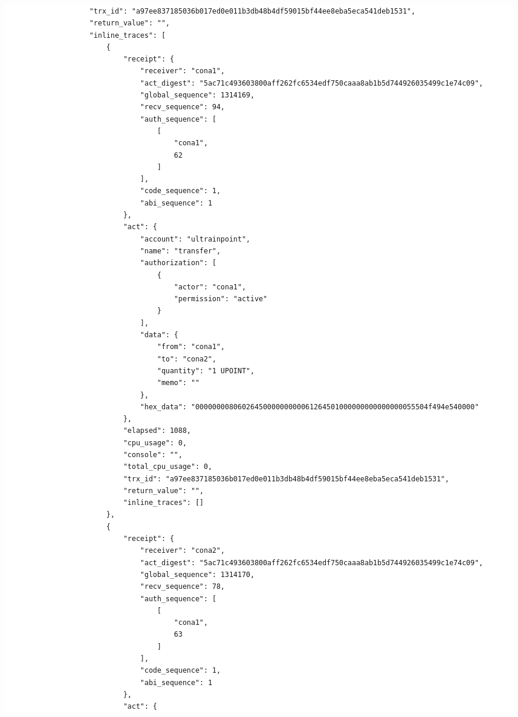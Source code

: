 ```
                    "trx_id": "a97ee837185036b017ed0e011b3db48b4df59015bf44ee8eba5eca541deb1531",
                    "return_value": "",
                    "inline_traces": [
                        {
                            "receipt": {
                                "receiver": "cona1",
                                "act_digest": "5ac71c493603800aff262fc6534edf750caaa8ab1b5d744926035499c1e74c09",
                                "global_sequence": 1314169,
                                "recv_sequence": 94,
                                "auth_sequence": [
                                    [
                                        "cona1",
                                        62
                                    ]
                                ],
                                "code_sequence": 1,
                                "abi_sequence": 1
                            },
                            "act": {
                                "account": "ultrainpoint",
                                "name": "transfer",
                                "authorization": [
                                    {
                                        "actor": "cona1",
                                        "permission": "active"
                                    }
                                ],
                                "data": {
                                    "from": "cona1",
                                    "to": "cona2",
                                    "quantity": "1 UPOINT",
                                    "memo": ""
                                },
                                "hex_data": "0000000080602645000000000061264501000000000000000055504f494e540000"
                            },
                            "elapsed": 1088,
                            "cpu_usage": 0,
                            "console": "",
                            "total_cpu_usage": 0,
                            "trx_id": "a97ee837185036b017ed0e011b3db48b4df59015bf44ee8eba5eca541deb1531",
                            "return_value": "",
                            "inline_traces": []
                        },
                        {
                            "receipt": {
                                "receiver": "cona2",
                                "act_digest": "5ac71c493603800aff262fc6534edf750caaa8ab1b5d744926035499c1e74c09",
                                "global_sequence": 1314170,
                                "recv_sequence": 78,
                                "auth_sequence": [
                                    [
                                        "cona1",
                                        63
                                    ]
                                ],
                                "code_sequence": 1,
                                "abi_sequence": 1
                            },
                            "act": {
```